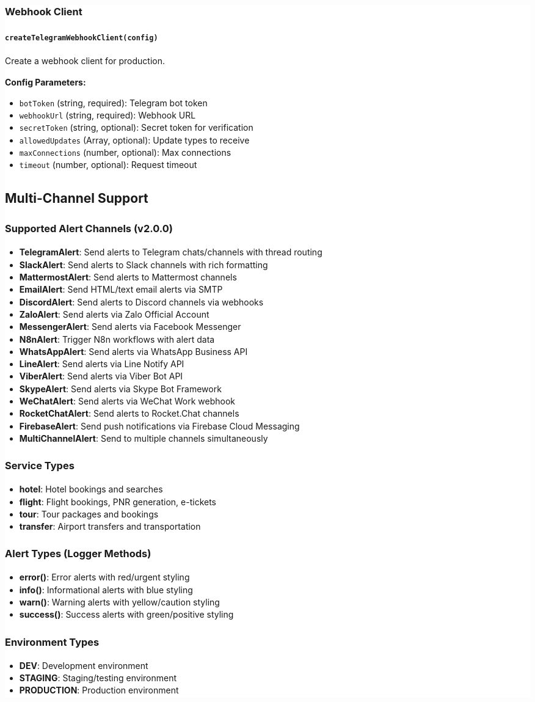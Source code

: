 ### Webhook Client

#### `createTelegramWebhookClient(config)`
Create a webhook client for production.

**Config Parameters:**
- `botToken` (string, required): Telegram bot token
- `webhookUrl` (string, required): Webhook URL
- `secretToken` (string, optional): Secret token for verification
- `allowedUpdates` (Array, optional): Update types to receive
- `maxConnections` (number, optional): Max connections
- `timeout` (number, optional): Request timeout

## Multi-Channel Support

### Supported Alert Channels (v2.0.0)

- **TelegramAlert**: Send alerts to Telegram chats/channels with thread routing
- **SlackAlert**: Send alerts to Slack channels with rich formatting
- **MattermostAlert**: Send alerts to Mattermost channels
- **EmailAlert**: Send HTML/text email alerts via SMTP
- **DiscordAlert**: Send alerts to Discord channels via webhooks
- **ZaloAlert**: Send alerts via Zalo Official Account
- **MessengerAlert**: Send alerts via Facebook Messenger
- **N8nAlert**: Trigger N8n workflows with alert data
- **WhatsAppAlert**: Send alerts via WhatsApp Business API
- **LineAlert**: Send alerts via Line Notify API
- **ViberAlert**: Send alerts via Viber Bot API
- **SkypeAlert**: Send alerts via Skype Bot Framework
- **WeChatAlert**: Send alerts via WeChat Work webhook
- **RocketChatAlert**: Send alerts to Rocket.Chat channels
- **FirebaseAlert**: Send push notifications via Firebase Cloud Messaging
- **MultiChannelAlert**: Send to multiple channels simultaneously

### Service Types
- **hotel**: Hotel bookings and searches
- **flight**: Flight bookings, PNR generation, e-tickets
- **tour**: Tour packages and bookings  
- **transfer**: Airport transfers and transportation

### Alert Types (Logger Methods)
- **error()**: Error alerts with red/urgent styling
- **info()**: Informational alerts with blue styling
- **warn()**: Warning alerts with yellow/caution styling
- **success()**: Success alerts with green/positive styling

### Environment Types
- **DEV**: Development environment
- **STAGING**: Staging/testing environment
- **PRODUCTION**: Production environment
